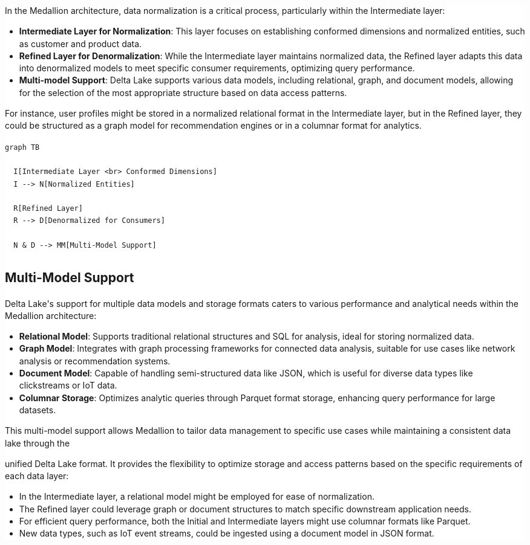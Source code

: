 In the Medallion architecture, data normalization is a critical process, particularly within the Intermediate layer:

- **Intermediate Layer for Normalization**: This layer focuses on establishing conformed dimensions and normalized entities, such as customer and product data.
- **Refined Layer for Denormalization**: While the Intermediate layer maintains normalized data, the Refined layer adapts this data into denormalized models to meet specific consumer requirements, optimizing query performance.
- **Multi-model Support**: Delta Lake supports various data models, including relational, graph, and document models, allowing for the selection of the most appropriate structure based on data access patterns.

For instance, user profiles might be stored in a normalized relational format in the Intermediate layer, but in the Refined layer, they could be structured as a graph model for recommendation engines or in a columnar format for analytics.

```mermaid
graph TB

  I[Intermediate Layer <br> Conformed Dimensions]
  I --> N[Normalized Entities]
  
  R[Refined Layer]
  R --> D[Denormalized for Consumers] 
  
  N & D --> MM[Multi-Model Support]
```

## Multi-Model Support

Delta Lake's support for multiple data models and storage formats caters to various performance and analytical needs within the Medallion architecture:

- **Relational Model**: Supports traditional relational structures and SQL for analysis, ideal for storing normalized data.
- **Graph Model**: Integrates with graph processing frameworks for connected data analysis, suitable for use cases like network analysis or recommendation systems.
- **Document Model**: Capable of handling semi-structured data like JSON, which is useful for diverse data types like clickstreams or IoT data.
- **Columnar Storage**: Optimizes analytic queries through Parquet format storage, enhancing query performance for large datasets.

This multi-model support allows Medallion to tailor data management to specific use cases while maintaining a consistent data lake through the

unified Delta Lake format. It provides the flexibility to optimize storage and access patterns based on the specific requirements of each data layer:

- In the Intermediate layer, a relational model might be employed for ease of normalization.
- The Refined layer could leverage graph or document structures to match specific downstream application needs.
- For efficient query performance, both the Initial and Intermediate layers might use columnar formats like Parquet.
- New data types, such as IoT event streams, could be ingested using a document model in JSON format.
